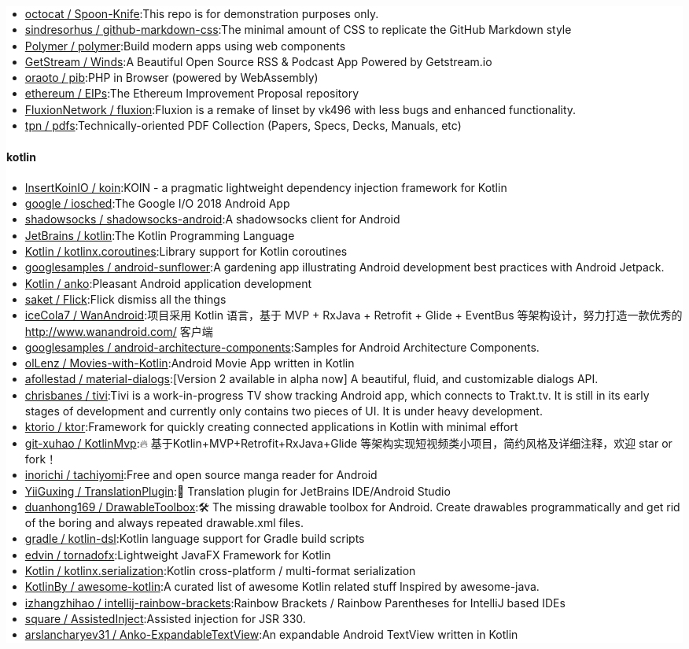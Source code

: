 * [octocat / Spoon-Knife](https://github.com/octocat/Spoon-Knife):This repo is for demonstration purposes only.
* [sindresorhus / github-markdown-css](https://github.com/sindresorhus/github-markdown-css):The minimal amount of CSS to replicate the GitHub Markdown style
* [Polymer / polymer](https://github.com/Polymer/polymer):Build modern apps using web components
* [GetStream / Winds](https://github.com/GetStream/Winds):A Beautiful Open Source RSS & Podcast App Powered by Getstream.io
* [oraoto / pib](https://github.com/oraoto/pib):PHP in Browser (powered by WebAssembly)
* [ethereum / EIPs](https://github.com/ethereum/EIPs):The Ethereum Improvement Proposal repository
* [FluxionNetwork / fluxion](https://github.com/FluxionNetwork/fluxion):Fluxion is a remake of linset by vk496 with less bugs and enhanced functionality.
* [tpn / pdfs](https://github.com/tpn/pdfs):Technically-oriented PDF Collection (Papers, Specs, Decks, Manuals, etc)

#### kotlin
* [InsertKoinIO / koin](https://github.com/InsertKoinIO/koin):KOIN - a pragmatic lightweight dependency injection framework for Kotlin
* [google / iosched](https://github.com/google/iosched):The Google I/O 2018 Android App
* [shadowsocks / shadowsocks-android](https://github.com/shadowsocks/shadowsocks-android):A shadowsocks client for Android
* [JetBrains / kotlin](https://github.com/JetBrains/kotlin):The Kotlin Programming Language
* [Kotlin / kotlinx.coroutines](https://github.com/Kotlin/kotlinx.coroutines):Library support for Kotlin coroutines
* [googlesamples / android-sunflower](https://github.com/googlesamples/android-sunflower):A gardening app illustrating Android development best practices with Android Jetpack.
* [Kotlin / anko](https://github.com/Kotlin/anko):Pleasant Android application development
* [saket / Flick](https://github.com/saket/Flick):Flick dismiss all the things
* [iceCola7 / WanAndroid](https://github.com/iceCola7/WanAndroid):项目采用 Kotlin 语言，基于 MVP + RxJava + Retrofit + Glide + EventBus 等架构设计，努力打造一款优秀的 http://www.wanandroid.com/ 客户端
* [googlesamples / android-architecture-components](https://github.com/googlesamples/android-architecture-components):Samples for Android Architecture Components.
* [olLenz / Movies-with-Kotlin](https://github.com/olLenz/Movies-with-Kotlin):Android Movie App written in Kotlin
* [afollestad / material-dialogs](https://github.com/afollestad/material-dialogs):[Version 2 available in alpha now] A beautiful, fluid, and customizable dialogs API.
* [chrisbanes / tivi](https://github.com/chrisbanes/tivi):Tivi is a work-in-progress TV show tracking Android app, which connects to Trakt.tv. It is still in its early stages of development and currently only contains two pieces of UI. It is under heavy development.
* [ktorio / ktor](https://github.com/ktorio/ktor):Framework for quickly creating connected applications in Kotlin with minimal effort
* [git-xuhao / KotlinMvp](https://github.com/git-xuhao/KotlinMvp):🔥 基于Kotlin+MVP+Retrofit+RxJava+Glide 等架构实现短视频类小项目，简约风格及详细注释，欢迎 star or fork！
* [inorichi / tachiyomi](https://github.com/inorichi/tachiyomi):Free and open source manga reader for Android
* [YiiGuxing / TranslationPlugin](https://github.com/YiiGuxing/TranslationPlugin):🔌 Translation plugin for JetBrains IDE/Android Studio
* [duanhong169 / DrawableToolbox](https://github.com/duanhong169/DrawableToolbox):🛠️ The missing drawable toolbox for Android. Create drawables programmatically and get rid of the boring and always repeated drawable.xml files.
* [gradle / kotlin-dsl](https://github.com/gradle/kotlin-dsl):Kotlin language support for Gradle build scripts
* [edvin / tornadofx](https://github.com/edvin/tornadofx):Lightweight JavaFX Framework for Kotlin
* [Kotlin / kotlinx.serialization](https://github.com/Kotlin/kotlinx.serialization):Kotlin cross-platform / multi-format serialization
* [KotlinBy / awesome-kotlin](https://github.com/KotlinBy/awesome-kotlin):A curated list of awesome Kotlin related stuff Inspired by awesome-java.
* [izhangzhihao / intellij-rainbow-brackets](https://github.com/izhangzhihao/intellij-rainbow-brackets):Rainbow Brackets / Rainbow Parentheses for IntelliJ based IDEs
* [square / AssistedInject](https://github.com/square/AssistedInject):Assisted injection for JSR 330.
* [arslancharyev31 / Anko-ExpandableTextView](https://github.com/arslancharyev31/Anko-ExpandableTextView):An expandable Android TextView written in Kotlin
